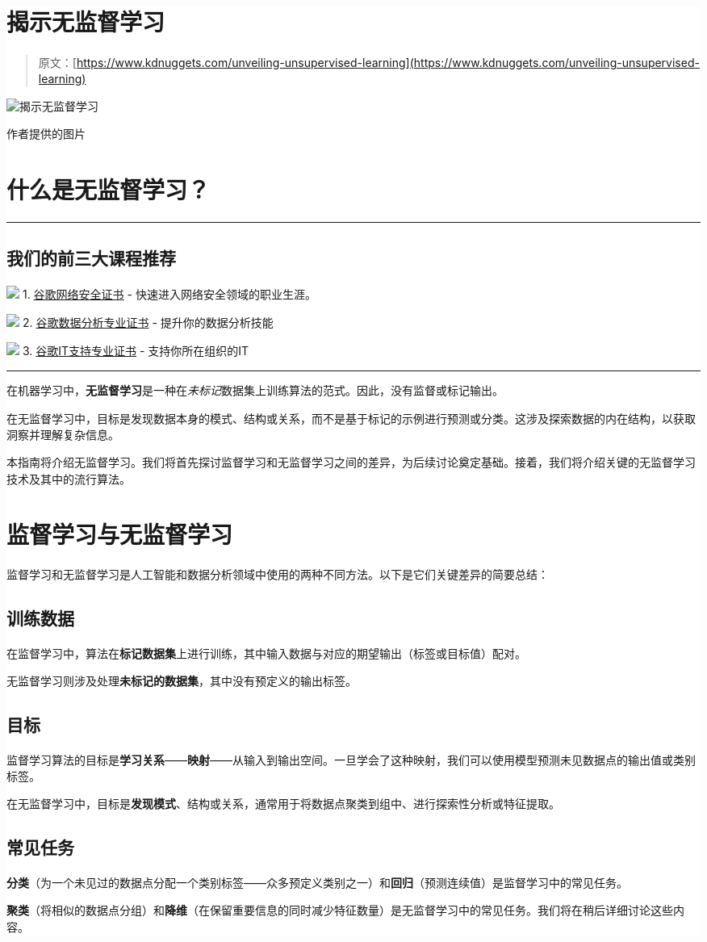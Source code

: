# 揭示无监督学习

> 原文：[https://www.kdnuggets.com/unveiling-unsupervised-learning](https://www.kdnuggets.com/unveiling-unsupervised-learning)

![揭示无监督学习](../Images/ef0e31549bbc4dde78a53ff85e3a7fb5.png)

作者提供的图片

# 什么是无监督学习？

* * *

## 我们的前三大课程推荐

![](../Images/0244c01ba9267c002ef39d4907e0b8fb.png) 1\. [谷歌网络安全证书](https://www.kdnuggets.com/google-cybersecurity) - 快速进入网络安全领域的职业生涯。

![](../Images/e225c49c3c91745821c8c0368bf04711.png) 2\. [谷歌数据分析专业证书](https://www.kdnuggets.com/google-data-analytics) - 提升你的数据分析技能

![](../Images/0244c01ba9267c002ef39d4907e0b8fb.png) 3\. [谷歌IT支持专业证书](https://www.kdnuggets.com/google-itsupport) - 支持你所在组织的IT

* * *

在机器学习中，**无监督学习**是一种在*未标记*数据集上训练算法的范式。因此，没有监督或标记输出。

在无监督学习中，目标是发现数据本身的模式、结构或关系，而不是基于标记的示例进行预测或分类。这涉及探索数据的内在结构，以获取洞察并理解复杂信息。

本指南将介绍无监督学习。我们将首先探讨监督学习和无监督学习之间的差异，为后续讨论奠定基础。接着，我们将介绍关键的无监督学习技术及其中的流行算法。

# 监督学习与无监督学习

监督学习和无监督学习是人工智能和数据分析领域中使用的两种不同方法。以下是它们关键差异的简要总结：

## 训练数据

在监督学习中，算法在**标记数据集**上进行训练，其中输入数据与对应的期望输出（标签或目标值）配对。

无监督学习则涉及处理**未标记的数据集**，其中没有预定义的输出标签。

## 目标

监督学习算法的目标是**学习关系**——**映射**——从输入到输出空间。一旦学会了这种映射，我们可以使用模型预测未见数据点的输出值或类别标签。

在无监督学习中，目标是**发现模式**、结构或关系，通常用于将数据点聚类到组中、进行探索性分析或特征提取。

## 常见任务

**分类**（为一个未见过的数据点分配一个类别标签——众多预定义类别之一）和**回归**（预测连续值）是监督学习中的常见任务。

**聚类**（将相似的数据点分组）和**降维**（在保留重要信息的同时减少特征数量）是无监督学习中的常见任务。我们将在稍后详细讨论这些内容。
